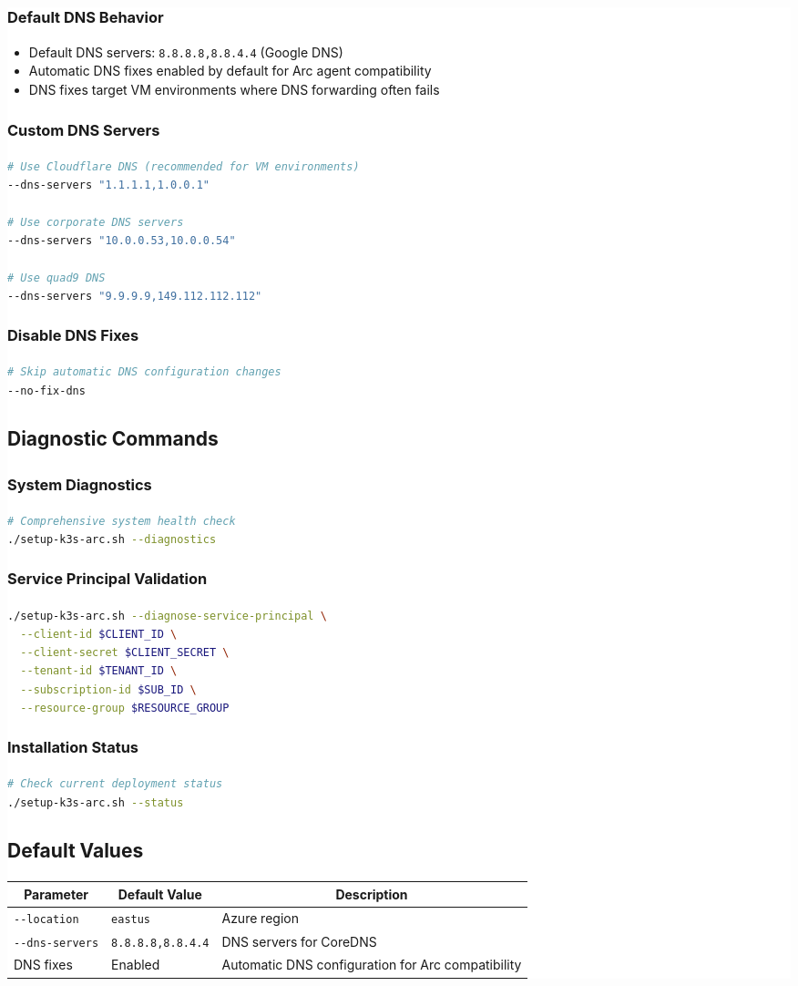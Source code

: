 ### Default DNS Behavior
- Default DNS servers: `8.8.8.8,8.8.4.4` (Google DNS)
- Automatic DNS fixes enabled by default for Arc agent compatibility
- DNS fixes target VM environments where DNS forwarding often fails

### Custom DNS Servers
```bash
# Use Cloudflare DNS (recommended for VM environments)
--dns-servers "1.1.1.1,1.0.0.1"

# Use corporate DNS servers
--dns-servers "10.0.0.53,10.0.0.54"

# Use quad9 DNS
--dns-servers "9.9.9.9,149.112.112.112"
```

### Disable DNS Fixes
```bash
# Skip automatic DNS configuration changes
--no-fix-dns
```

## Diagnostic Commands

### System Diagnostics
```bash
# Comprehensive system health check
./setup-k3s-arc.sh --diagnostics
```

### Service Principal Validation
```bash
./setup-k3s-arc.sh --diagnose-service-principal \
  --client-id $CLIENT_ID \
  --client-secret $CLIENT_SECRET \
  --tenant-id $TENANT_ID \
  --subscription-id $SUB_ID \
  --resource-group $RESOURCE_GROUP
```

### Installation Status
```bash
# Check current deployment status
./setup-k3s-arc.sh --status
```

## Default Values

| Parameter | Default Value | Description |
|-----------|---------------|-------------|
| `--location` | `eastus` | Azure region |
| `--dns-servers` | `8.8.8.8,8.8.4.4` | DNS servers for CoreDNS |
| DNS fixes | Enabled | Automatic DNS configuration for Arc compatibility |
